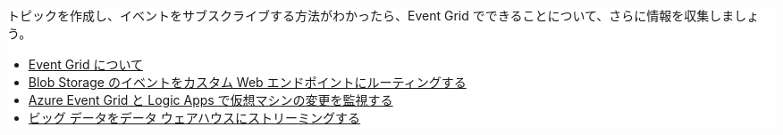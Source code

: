 トピックを作成し、イベントをサブスクライブする方法がわかったら、Event Grid でできることについて、さらに情報を収集しましょう。

- [Event Grid について](overview.md)
- [Blob Storage のイベントをカスタム Web エンドポイントにルーティングする](../storage/blobs/storage-blob-event-quickstart.md?toc=%2fazure%2fevent-grid%2ftoc.json)
- [Azure Event Grid と Logic Apps で仮想マシンの変更を監視する](monitor-virtual-machine-changes-event-grid-logic-app.md)
- [ビッグ データをデータ ウェアハウスにストリーミングする](event-grid-event-hubs-integration.md)
